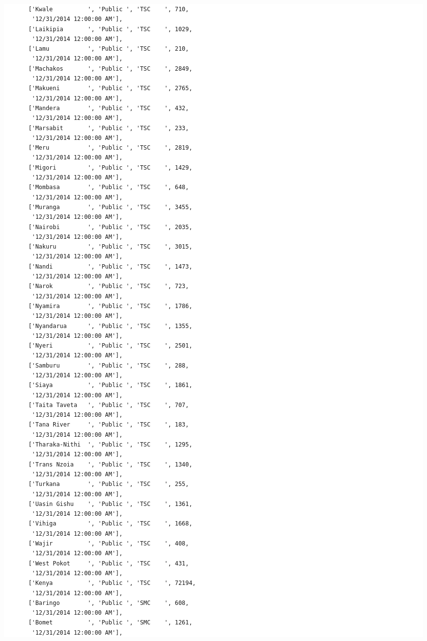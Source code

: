            ['Kwale          ', 'Public ', 'TSC    ', 710,
            '12/31/2014 12:00:00 AM'],
           ['Laikipia       ', 'Public ', 'TSC    ', 1029,
            '12/31/2014 12:00:00 AM'],
           ['Lamu           ', 'Public ', 'TSC    ', 210,
            '12/31/2014 12:00:00 AM'],
           ['Machakos       ', 'Public ', 'TSC    ', 2849,
            '12/31/2014 12:00:00 AM'],
           ['Makueni        ', 'Public ', 'TSC    ', 2765,
            '12/31/2014 12:00:00 AM'],
           ['Mandera        ', 'Public ', 'TSC    ', 432,
            '12/31/2014 12:00:00 AM'],
           ['Marsabit       ', 'Public ', 'TSC    ', 233,
            '12/31/2014 12:00:00 AM'],
           ['Meru           ', 'Public ', 'TSC    ', 2819,
            '12/31/2014 12:00:00 AM'],
           ['Migori         ', 'Public ', 'TSC    ', 1429,
            '12/31/2014 12:00:00 AM'],
           ['Mombasa        ', 'Public ', 'TSC    ', 648,
            '12/31/2014 12:00:00 AM'],
           ['Muranga        ', 'Public ', 'TSC    ', 3455,
            '12/31/2014 12:00:00 AM'],
           ['Nairobi        ', 'Public ', 'TSC    ', 2035,
            '12/31/2014 12:00:00 AM'],
           ['Nakuru         ', 'Public ', 'TSC    ', 3015,
            '12/31/2014 12:00:00 AM'],
           ['Nandi          ', 'Public ', 'TSC    ', 1473,
            '12/31/2014 12:00:00 AM'],
           ['Narok          ', 'Public ', 'TSC    ', 723,
            '12/31/2014 12:00:00 AM'],
           ['Nyamira        ', 'Public ', 'TSC    ', 1786,
            '12/31/2014 12:00:00 AM'],
           ['Nyandarua      ', 'Public ', 'TSC    ', 1355,
            '12/31/2014 12:00:00 AM'],
           ['Nyeri          ', 'Public ', 'TSC    ', 2501,
            '12/31/2014 12:00:00 AM'],
           ['Samburu        ', 'Public ', 'TSC    ', 288,
            '12/31/2014 12:00:00 AM'],
           ['Siaya          ', 'Public ', 'TSC    ', 1861,
            '12/31/2014 12:00:00 AM'],
           ['Taita Taveta   ', 'Public ', 'TSC    ', 707,
            '12/31/2014 12:00:00 AM'],
           ['Tana River     ', 'Public ', 'TSC    ', 183,
            '12/31/2014 12:00:00 AM'],
           ['Tharaka-Nithi  ', 'Public ', 'TSC    ', 1295,
            '12/31/2014 12:00:00 AM'],
           ['Trans Nzoia    ', 'Public ', 'TSC    ', 1340,
            '12/31/2014 12:00:00 AM'],
           ['Turkana        ', 'Public ', 'TSC    ', 255,
            '12/31/2014 12:00:00 AM'],
           ['Uasin Gishu    ', 'Public ', 'TSC    ', 1361,
            '12/31/2014 12:00:00 AM'],
           ['Vihiga         ', 'Public ', 'TSC    ', 1668,
            '12/31/2014 12:00:00 AM'],
           ['Wajir          ', 'Public ', 'TSC    ', 408,
            '12/31/2014 12:00:00 AM'],
           ['West Pokot     ', 'Public ', 'TSC    ', 431,
            '12/31/2014 12:00:00 AM'],
           ['Kenya          ', 'Public ', 'TSC    ', 72194,
            '12/31/2014 12:00:00 AM'],
           ['Baringo        ', 'Public ', 'SMC    ', 608,
            '12/31/2014 12:00:00 AM'],
           ['Bomet          ', 'Public ', 'SMC    ', 1261,
            '12/31/2014 12:00:00 AM'],